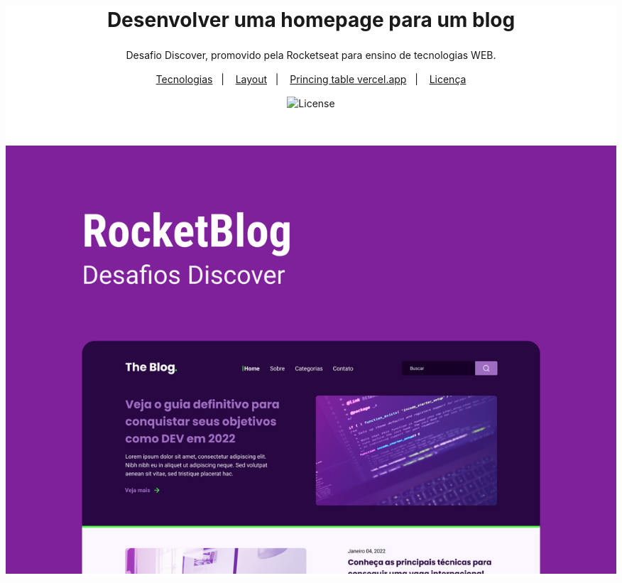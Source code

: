 <h1 align="center"> Desenvolver uma homepage para um blog </h1>

<p align="center">
 Desafio Discover, promovido pela Rocketseat para ensino de tecnologias WEB. <br/>
</p>

<p align="center">
  <a href="#-tecnologias">Tecnologias</a>&nbsp;&nbsp;&nbsp;|&nbsp;&nbsp;&nbsp;
  <a href="#-layout">Layout</a>&nbsp;&nbsp;&nbsp;|&nbsp;&nbsp;&nbsp;
   <a href="#-vercel">Princing table vercel.app</a>&nbsp;&nbsp;&nbsp;|&nbsp;&nbsp;&nbsp;
  <a href="#memo-licença">Licença</a>
</p>

<p align="center">
  <img alt="License" src="https://img.shields.io/static/v1?label=license&message=MIT&color=49AA26&labelColor=000000">
</p>

<br>

<p align="center">
  <img src=".github/preview.png" width="100%">
</p>
